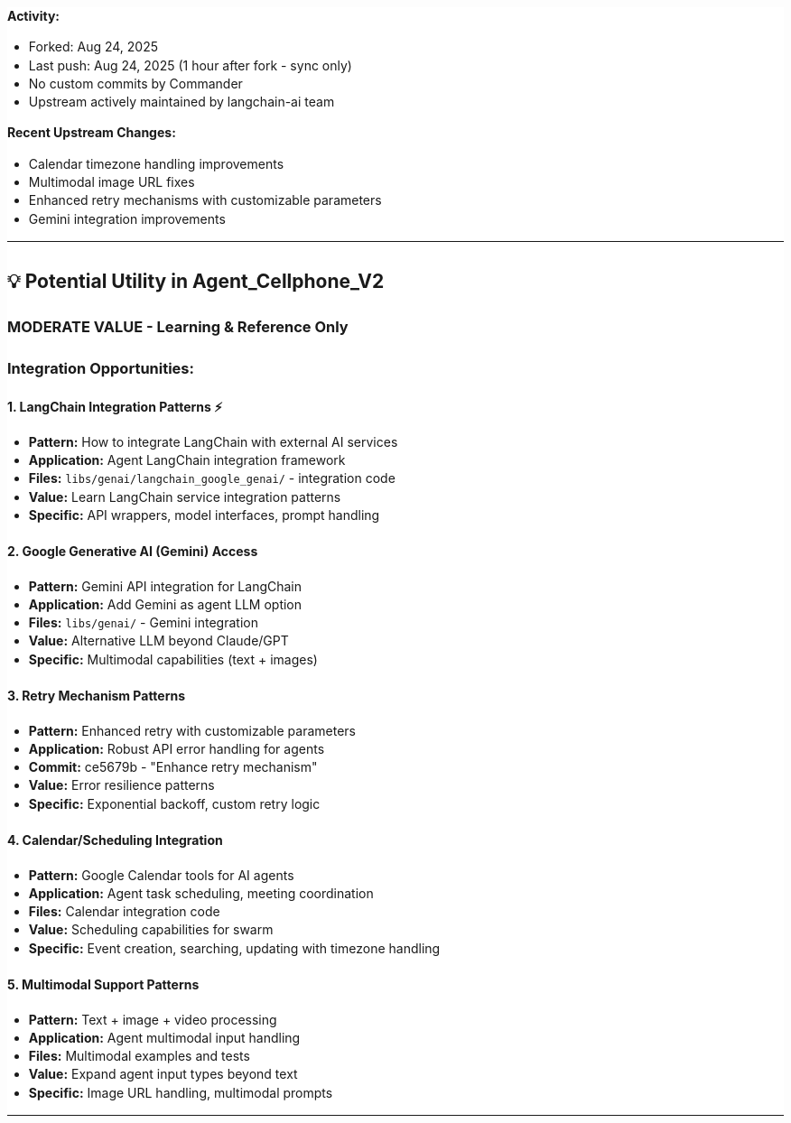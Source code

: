 **Activity:**
- Forked: Aug 24, 2025
- Last push: Aug 24, 2025 (1 hour after fork - sync only)
- No custom commits by Commander
- Upstream actively maintained by langchain-ai team

**Recent Upstream Changes:**
- Calendar timezone handling improvements
- Multimodal image URL fixes
- Enhanced retry mechanisms with customizable parameters
- Gemini integration improvements

---

## 💡 Potential Utility in Agent_Cellphone_V2

### **MODERATE VALUE - Learning & Reference Only**

### Integration Opportunities:

#### **1. LangChain Integration Patterns** ⚡
- **Pattern:** How to integrate LangChain with external AI services
- **Application:** Agent LangChain integration framework
- **Files:** `libs/genai/langchain_google_genai/` - integration code
- **Value:** Learn LangChain service integration patterns
- **Specific:** API wrappers, model interfaces, prompt handling

#### **2. Google Generative AI (Gemini) Access**
- **Pattern:** Gemini API integration for LangChain
- **Application:** Add Gemini as agent LLM option
- **Files:** `libs/genai/` - Gemini integration
- **Value:** Alternative LLM beyond Claude/GPT
- **Specific:** Multimodal capabilities (text + images)

#### **3. Retry Mechanism Patterns**
- **Pattern:** Enhanced retry with customizable parameters
- **Application:** Robust API error handling for agents
- **Commit:** ce5679b - "Enhance retry mechanism"
- **Value:** Error resilience patterns
- **Specific:** Exponential backoff, custom retry logic

#### **4. Calendar/Scheduling Integration**
- **Pattern:** Google Calendar tools for AI agents
- **Application:** Agent task scheduling, meeting coordination
- **Files:** Calendar integration code
- **Value:** Scheduling capabilities for swarm
- **Specific:** Event creation, searching, updating with timezone handling

#### **5. Multimodal Support Patterns**
- **Pattern:** Text + image + video processing
- **Application:** Agent multimodal input handling
- **Files:** Multimodal examples and tests
- **Value:** Expand agent input types beyond text
- **Specific:** Image URL handling, multimodal prompts

---